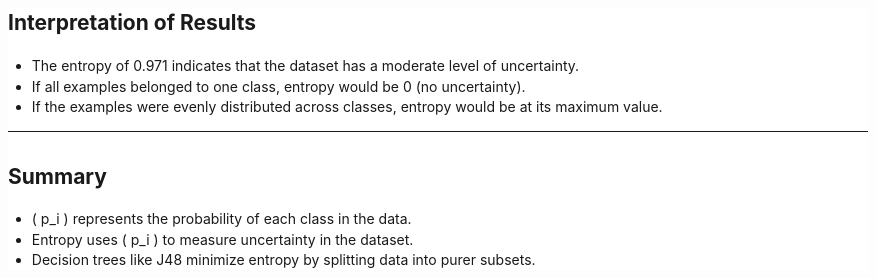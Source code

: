 
## Interpretation of Results

- The entropy of 0.971 indicates that the dataset has a moderate level of uncertainty.
- If all examples belonged to one class, entropy would be 0 (no uncertainty).
- If the examples were evenly distributed across classes, entropy would be at its maximum value.

---

## Summary

- \( p_i \) represents the probability of each class in the data.
- Entropy uses \( p_i \) to measure uncertainty in the dataset.
- Decision trees like J48 minimize entropy by splitting data into purer subsets.
